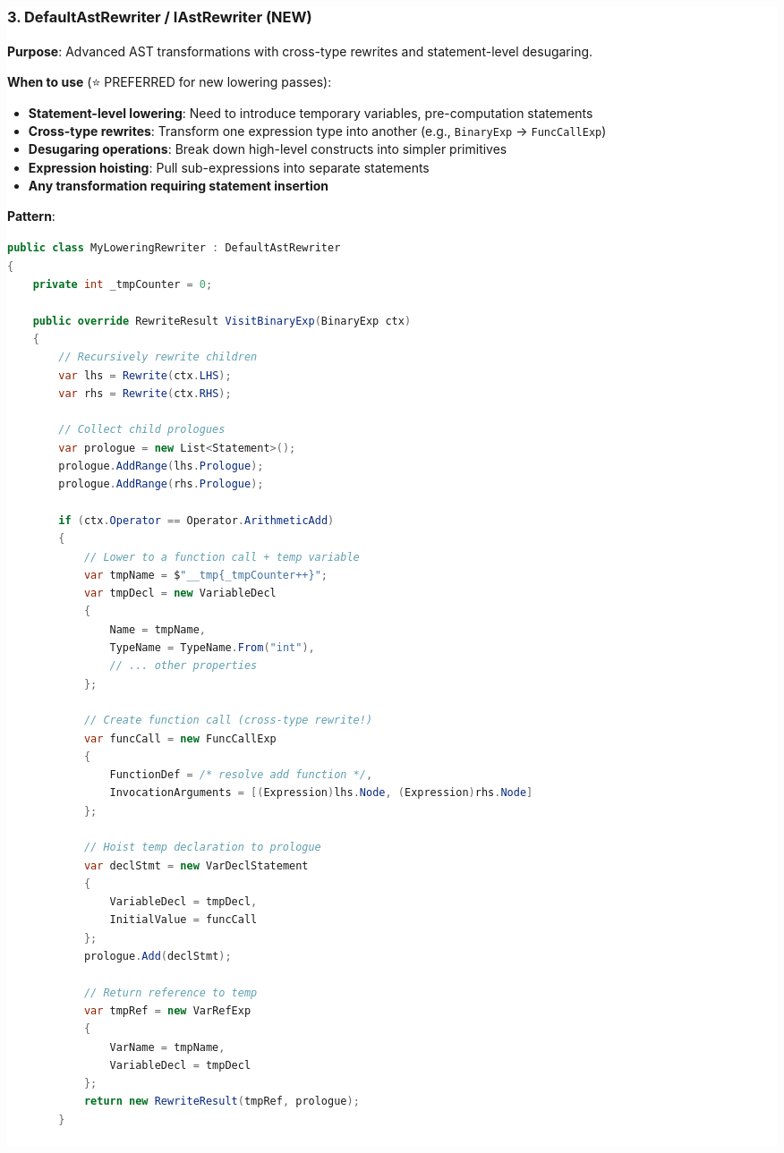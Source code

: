 
### 3. DefaultAstRewriter / IAstRewriter (NEW)

**Purpose**: Advanced AST transformations with cross-type rewrites and statement-level desugaring.

**When to use** (⭐ PREFERRED for new lowering passes):
- **Statement-level lowering**: Need to introduce temporary variables, pre-computation statements
- **Cross-type rewrites**: Transform one expression type into another (e.g., `BinaryExp` → `FuncCallExp`)
- **Desugaring operations**: Break down high-level constructs into simpler primitives
- **Expression hoisting**: Pull sub-expressions into separate statements
- **Any transformation requiring statement insertion**

**Pattern**:
```csharp
public class MyLoweringRewriter : DefaultAstRewriter
{
    private int _tmpCounter = 0;
    
    public override RewriteResult VisitBinaryExp(BinaryExp ctx)
    {
        // Recursively rewrite children
        var lhs = Rewrite(ctx.LHS);
        var rhs = Rewrite(ctx.RHS);
        
        // Collect child prologues
        var prologue = new List<Statement>();
        prologue.AddRange(lhs.Prologue);
        prologue.AddRange(rhs.Prologue);
        
        if (ctx.Operator == Operator.ArithmeticAdd)
        {
            // Lower to a function call + temp variable
            var tmpName = $"__tmp{_tmpCounter++}";
            var tmpDecl = new VariableDecl 
            { 
                Name = tmpName,
                TypeName = TypeName.From("int"),
                // ... other properties
            };
            
            // Create function call (cross-type rewrite!)
            var funcCall = new FuncCallExp
            {
                FunctionDef = /* resolve add function */,
                InvocationArguments = [(Expression)lhs.Node, (Expression)rhs.Node]
            };
            
            // Hoist temp declaration to prologue
            var declStmt = new VarDeclStatement 
            { 
                VariableDecl = tmpDecl,
                InitialValue = funcCall
            };
            prologue.Add(declStmt);
            
            // Return reference to temp
            var tmpRef = new VarRefExp 
            { 
                VarName = tmpName,
                VariableDecl = tmpDecl
            };
            return new RewriteResult(tmpRef, prologue);
        }
        
```